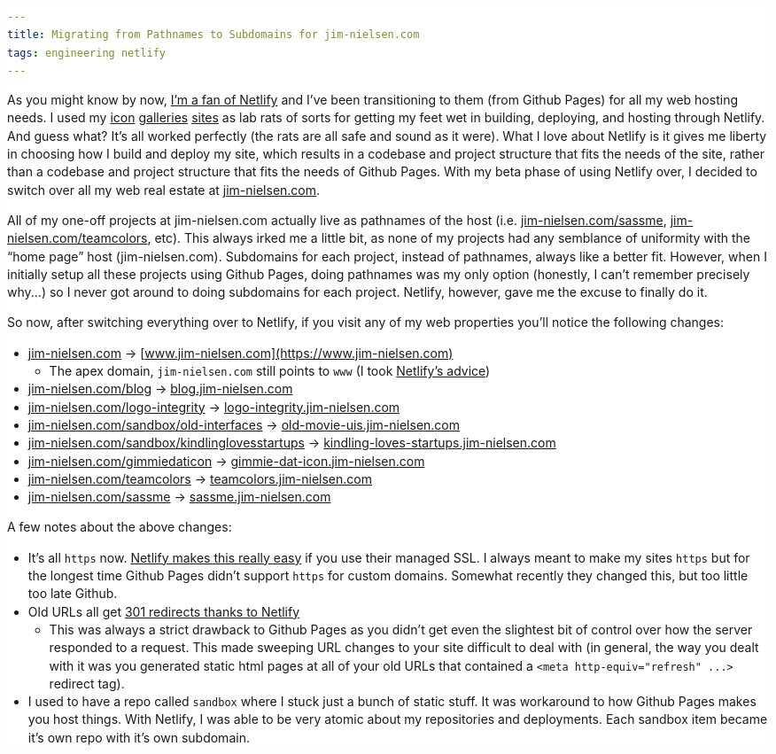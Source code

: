 ```yaml
---
title: Migrating from Pathnames to Subdomains for jim-nielsen.com
tags: engineering netlify
---
```


As you might know by now, [I’m a fan of Netlify](https://twitter.com/jimniels/status/1054726634052468736) and I’ve been transitioning to them (from Github Pages) for all my web hosting needs. I used my [icon](https://www.iosicongallery.com/) [galleries](https://www.macosicongallery.com/) [sites](https://www.watchosicongallery.com/) as lab rats of sorts for getting my feet wet in building, deploying, and hosting through Netlify. And guess what? It’s all worked perfectly (the rats are all safe and sound as it were). What I love about Netlify is it gives me liberty in choosing how I build and deploy my site, which results in a codebase and project structure that fits the needs of the site, rather than a codebase and project structure that fits the needs of Github Pages. With my beta phase of using Netlify over, I decided to switch over all my web real estate at [jim-nielsen.com](https://www.jim-nielsen.com/).

All of my one-off projects at jim-nielsen.com actually live as pathnames of the host (i.e. [jim-nielsen.com/sassme](https://sassme.jim-nielsen.com), [jim-nielsen.com/teamcolors](https://teamcolors.jim-nielsen.com), etc). This always irked me a little bit, as none of my projects had any semblance of uniformity with the “home page” host (jim-nielsen.com). Subdomains for each project, instead of pathnames, always like a better fit. However, when I initially setup all these projects using Github Pages, doing pathnames was my only option (honestly, I can’t remember precisely why...) so I never got around to doing subdomains for each project. Netlify, however, gave me the excuse to finally do it.

So now, after switching everything over to Netlify, if you visit any of my web properties you’ll notice the following changes:

- [jim-nielsen.com](http://jim-nielsen.com) → [www.jim-nielsen.com](https://www.jim-nielsen.com)
  - The apex domain, `jim-nielsen.com` still points to `www` (I took [Netlify’s advice](https://www.netlify.com/blog/2017/02/28/to-www-or-not-www/))
- [jim-nielsen.com/blog](http://jim-nielsen.com/blog) → [blog.jim-nielsen.com](http://blog.jim-nielsen.com)
- [jim-nielsen.com/logo-integrity](http://jim-nielsen.com/logo-integrity) → [logo-integrity.jim-nielsen.com](https://logo-integrity.jim-nielsen.com)
- [jim-nielsen.com/sandbox/old-interfaces](http://jim-nielsen.com/sandbox/old-interfaces) → [old-movie-uis.jim-nielsen.com](https://old-movie-uis.jim-nielsen.com)
- [jim-nielsen.com/sandbox/kindlinglovesstartups](http://jim-nielsen.com/sandbox/kindlinglovesstartups) → [kindling-loves-startups.jim-nielsen.com](https://kindling-loves-startups.jim-nielsen.com)
- [jim-nielsen.com/gimmiedaticon](http://jim-nielsen.com/gimmiedaticon) → [gimmie-dat-icon.jim-nielsen.com](https://gimmie-dat-icon.jim-nielsen.com)
- [jim-nielsen.com/teamcolors](http://jim-nielsen.com/teamcolors) → [teamcolors.jim-nielsen.com](https://teamcolors.jim-nielsen.com)
- [jim-nielsen.com/sassme](http://jim-nielsen.com/sassme) → [sassme.jim-nielsen.com](https://sassme.jim-nielsen.com)

A few notes about the above changes:

- It’s all `https` now. [Netlify makes this really easy](https://www.netlify.com/docs/ssl/) if you use their managed SSL. I always meant to make my sites `https` but for the longest time Github Pages didn’t support `https` for custom domains. Somewhat recently they changed this, but too little too late Github.
- Old URLs all get [301 redirects thanks to Netlify](https://www.netlify.com/docs/redirects/)
  - This was always a strict drawback to Github Pages as you didn’t get even the slightest bit of control over how the server responded to a request. This made sweeping URL changes to your site difficult to deal with (in general, the way you dealt with it was you generated static html pages at all of your old URLs that contained a `<meta http-equiv="refresh" ...>` redirect tag).
- I used to have a repo called `sandbox` where I stuck just a bunch of static stuff. It was workaround to how Github Pages makes you host things. With Netlify, I was able to be very atomic about my repositories and deployments. Each sandbox item became it’s own repo with it’s own subdomain.
